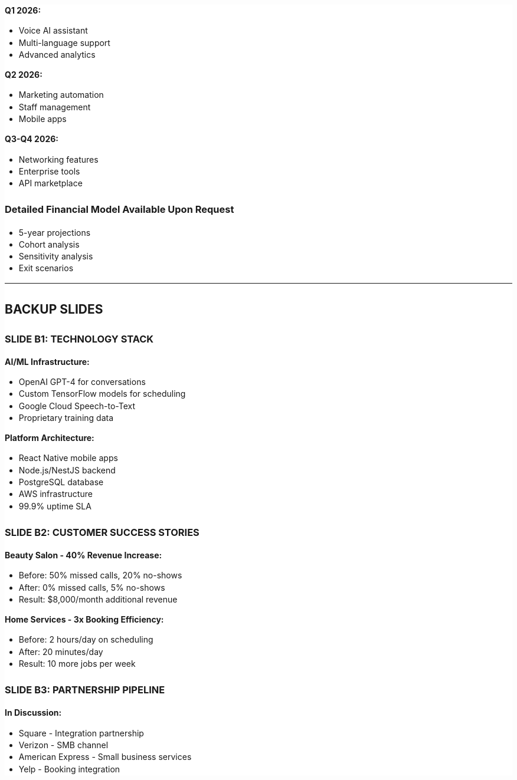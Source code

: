 **Q1 2026:**
- Voice AI assistant
- Multi-language support
- Advanced analytics

**Q2 2026:**
- Marketing automation
- Staff management
- Mobile apps

**Q3-Q4 2026:**
- Networking features
- Enterprise tools
- API marketplace

### Detailed Financial Model Available Upon Request
- 5-year projections
- Cohort analysis
- Sensitivity analysis
- Exit scenarios

---

## BACKUP SLIDES

### SLIDE B1: TECHNOLOGY STACK
**AI/ML Infrastructure:**
- OpenAI GPT-4 for conversations
- Custom TensorFlow models for scheduling
- Google Cloud Speech-to-Text
- Proprietary training data

**Platform Architecture:**
- React Native mobile apps
- Node.js/NestJS backend
- PostgreSQL database
- AWS infrastructure
- 99.9% uptime SLA

### SLIDE B2: CUSTOMER SUCCESS STORIES
**Beauty Salon - 40% Revenue Increase:**
- Before: 50% missed calls, 20% no-shows
- After: 0% missed calls, 5% no-shows
- Result: $8,000/month additional revenue

**Home Services - 3x Booking Efficiency:**
- Before: 2 hours/day on scheduling
- After: 20 minutes/day
- Result: 10 more jobs per week

### SLIDE B3: PARTNERSHIP PIPELINE
**In Discussion:**
- Square - Integration partnership
- Verizon - SMB channel
- American Express - Small business services
- Yelp - Booking integration
